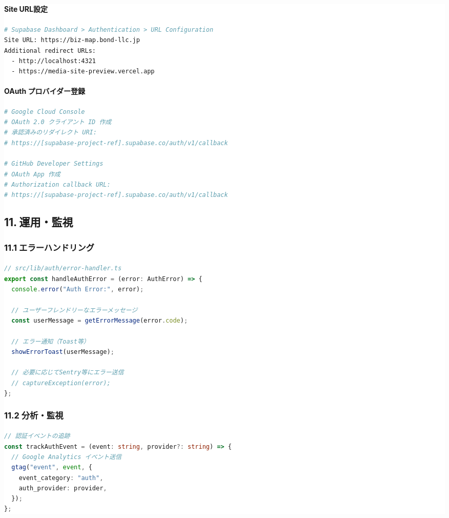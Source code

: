 #### Site URL設定

```bash
# Supabase Dashboard > Authentication > URL Configuration
Site URL: https://biz-map.bond-llc.jp
Additional redirect URLs:
  - http://localhost:4321
  - https://media-site-preview.vercel.app
```

#### OAuth プロバイダー登録

```bash
# Google Cloud Console
# OAuth 2.0 クライアント ID 作成
# 承認済みのリダイレクト URI:
# https://[supabase-project-ref].supabase.co/auth/v1/callback

# GitHub Developer Settings
# OAuth App 作成
# Authorization callback URL:
# https://[supabase-project-ref].supabase.co/auth/v1/callback
```

## 11. 運用・監視

### 11.1 エラーハンドリング

```typescript
// src/lib/auth/error-handler.ts
export const handleAuthError = (error: AuthError) => {
  console.error("Auth Error:", error);

  // ユーザーフレンドリーなエラーメッセージ
  const userMessage = getErrorMessage(error.code);

  // エラー通知（Toast等）
  showErrorToast(userMessage);

  // 必要に応じてSentry等にエラー送信
  // captureException(error);
};
```

### 11.2 分析・監視

```typescript
// 認証イベントの追跡
const trackAuthEvent = (event: string, provider?: string) => {
  // Google Analytics イベント送信
  gtag("event", event, {
    event_category: "auth",
    auth_provider: provider,
  });
};
```
